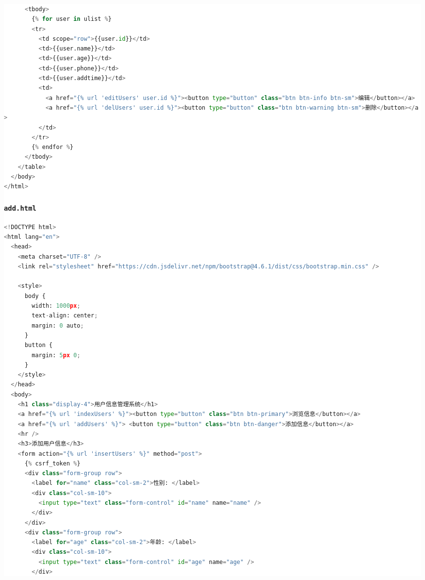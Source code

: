 ```python
      <tbody>
        {% for user in ulist %}
        <tr>
          <td scope="row">{{user.id}}</td>
          <td>{{user.name}}</td>
          <td>{{user.age}}</td>
          <td>{{user.phone}}</td>
          <td>{{user.addtime}}</td>
          <td>
            <a href="{% url 'editUsers' user.id %}"><button type="button" class="btn btn-info btn-sm">编辑</button></a>
            <a href="{% url 'delUsers' user.id %}"><button type="button" class="btn btn-warning btn-sm">删除</button></a>
          </td>
        </tr>
        {% endfor %}
      </tbody>
    </table>
  </body>
</html>
```

### `add.html`

```python
<!DOCTYPE html>
<html lang="en">
  <head>
    <meta charset="UTF-8" />
    <link rel="stylesheet" href="https://cdn.jsdelivr.net/npm/bootstrap@4.6.1/dist/css/bootstrap.min.css" />

    <style>
      body {
        width: 1000px;
        text-align: center;
        margin: 0 auto;
      }
      button {
        margin: 5px 0;
      }
    </style>
  </head>
  <body>
    <h1 class="display-4">用户信息管理系统</h1>
    <a href="{% url 'indexUsers' %}"><button type="button" class="btn btn-primary">浏览信息</button></a>
    <a href="{% url 'addUsers' %}"> <button type="button" class="btn btn-danger">添加信息</button></a>
    <hr />
    <h3>添加用户信息</h3>
    <form action="{% url 'insertUsers' %}" method="post">
      {% csrf_token %}
      <div class="form-group row">
        <label for="name" class="col-sm-2">性别: </label>
        <div class="col-sm-10">
          <input type="text" class="form-control" id="name" name="name" />
        </div>
      </div>
      <div class="form-group row">
        <label for="age" class="col-sm-2">年龄: </label>
        <div class="col-sm-10">
          <input type="text" class="form-control" id="age" name="age" />
        </div>
```